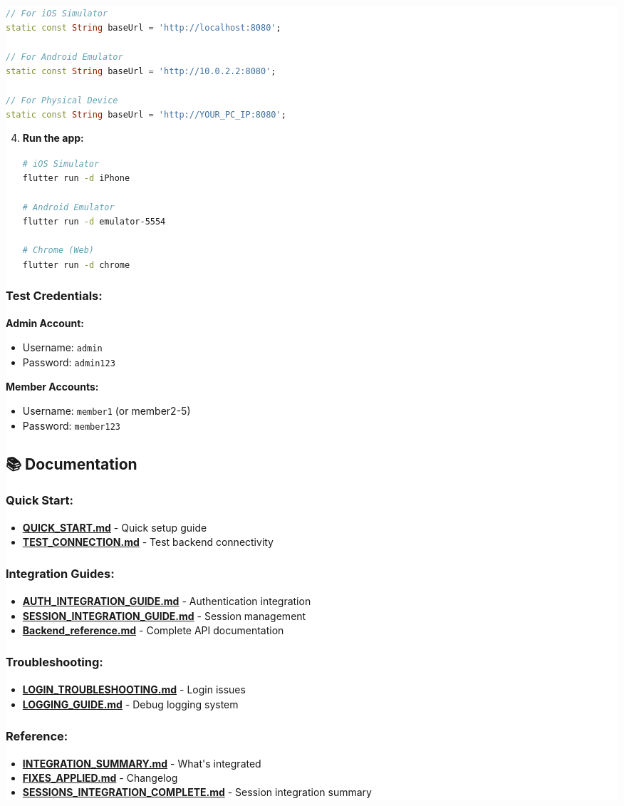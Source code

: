    ```dart
   // For iOS Simulator
   static const String baseUrl = 'http://localhost:8080';
   
   // For Android Emulator
   static const String baseUrl = 'http://10.0.2.2:8080';
   
   // For Physical Device
   static const String baseUrl = 'http://YOUR_PC_IP:8080';
   ```

4. **Run the app:**
   ```bash
   # iOS Simulator
   flutter run -d iPhone
   
   # Android Emulator
   flutter run -d emulator-5554
   
   # Chrome (Web)
   flutter run -d chrome
   ```

### Test Credentials:

**Admin Account:**
- Username: `admin`
- Password: `admin123`

**Member Accounts:**
- Username: `member1` (or member2-5)
- Password: `member123`

## 📚 **Documentation**

### Quick Start:
- **[QUICK_START.md](QUICK_START.md)** - Quick setup guide
- **[TEST_CONNECTION.md](TEST_CONNECTION.md)** - Test backend connectivity

### Integration Guides:
- **[AUTH_INTEGRATION_GUIDE.md](AUTH_INTEGRATION_GUIDE.md)** - Authentication integration
- **[SESSION_INTEGRATION_GUIDE.md](SESSION_INTEGRATION_GUIDE.md)** - Session management
- **[Backend_reference.md](Backend_reference.md)** - Complete API documentation

### Troubleshooting:
- **[LOGIN_TROUBLESHOOTING.md](LOGIN_TROUBLESHOOTING.md)** - Login issues
- **[LOGGING_GUIDE.md](LOGGING_GUIDE.md)** - Debug logging system

### Reference:
- **[INTEGRATION_SUMMARY.md](INTEGRATION_SUMMARY.md)** - What's integrated
- **[FIXES_APPLIED.md](FIXES_APPLIED.md)** - Changelog
- **[SESSIONS_INTEGRATION_COMPLETE.md](SESSIONS_INTEGRATION_COMPLETE.md)** - Session integration summary
